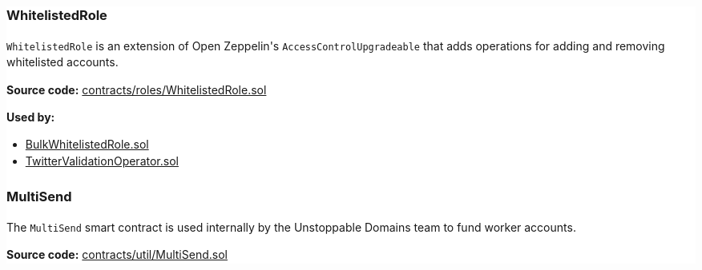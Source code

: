 ### WhitelistedRole

`WhitelistedRole` is an extension of Open Zeppelin's `AccessControlUpgradeable` that adds operations for adding and removing whitelisted accounts.

**Source code:** [contracts/roles/WhitelistedRole.sol](https://github.com/unstoppabledomains/uns/blob/main/contracts/roles/WhitelistedRole.sol)

**Used by:**

* [BulkWhitelistedRole.sol](uns-smart-contracts.md#bulkwhitelistedrole)
* [TwitterValidationOperator.sol](uns-smart-contracts.md#twittervalidationoperator)

### MultiSend

The `MultiSend` smart contract is used internally by the Unstoppable Domains team to fund worker accounts.

**Source code:** [contracts/util/MultiSend.sol](https://github.com/unstoppabledomains/uns/blob/main/contracts/util/MultiSend.sol)
